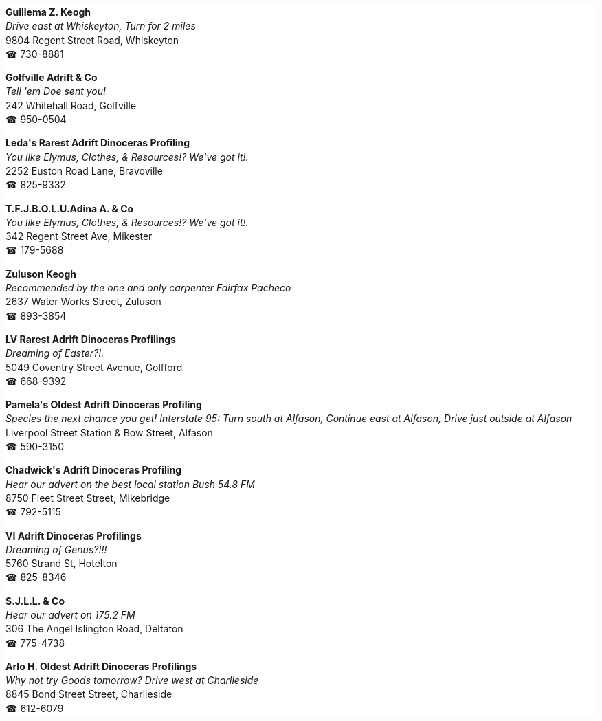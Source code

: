 **Guillema Z. Keogh**  
_Drive east at Whiskeyton, Turn for 2 miles_  
9804 Regent Street Road, Whiskeyton  
☎ 730-8881

**Golfville Adrift & Co**  
_Tell 'em Doe sent you!_  
242 Whitehall Road, Golfville  
☎ 950-0504

**Leda's Rarest Adrift Dinoceras Profiling**  
_You like Elymus, Clothes, & Resources!? We've got it!._  
2252 Euston Road Lane, Bravoville  
☎ 825-9332

**T.F.J.B.O.L.U.Adina A. & Co**  
_You like Elymus, Clothes, & Resources!? We've got it!._  
342 Regent Street Ave, Mikester  
☎ 179-5688

**Zuluson Keogh**  
_Recommended by the one and only carpenter Fairfax Pacheco_  
2637 Water Works Street, Zuluson  
☎ 893-3854

**LV Rarest Adrift Dinoceras Profilings**  
_Dreaming of Easter?!._  
5049 Coventry Street Avenue, Golfford  
☎ 668-9392

**Pamela's Oldest Adrift Dinoceras Profiling**  
_Species the next chance you get! 
Interstate 95: Turn south at Alfason, Continue east at Alfason, Drive just outside at Alfason_  
Liverpool Street Station & Bow Street, Alfason  
☎ 590-3150

**Chadwick's Adrift Dinoceras Profiling**  
_Hear our advert on the best local station Bush 54.8 FM_  
8750 Fleet Street Street, Mikebridge  
☎ 792-5115

**VI Adrift Dinoceras Profilings**  
_Dreaming of Genus?!!!_  
5760 Strand St, Hotelton  
☎ 825-8346

**S.J.L.L. & Co**  
_Hear our advert on 175.2 FM_  
306 The Angel Islington Road, Deltaton  
☎ 775-4738

**Arlo H. Oldest Adrift Dinoceras Profilings**  
_Why not try Goods tomorrow? 
Drive west at Charlieside_  
8845 Bond Street Street, Charlieside  
☎ 612-6079
